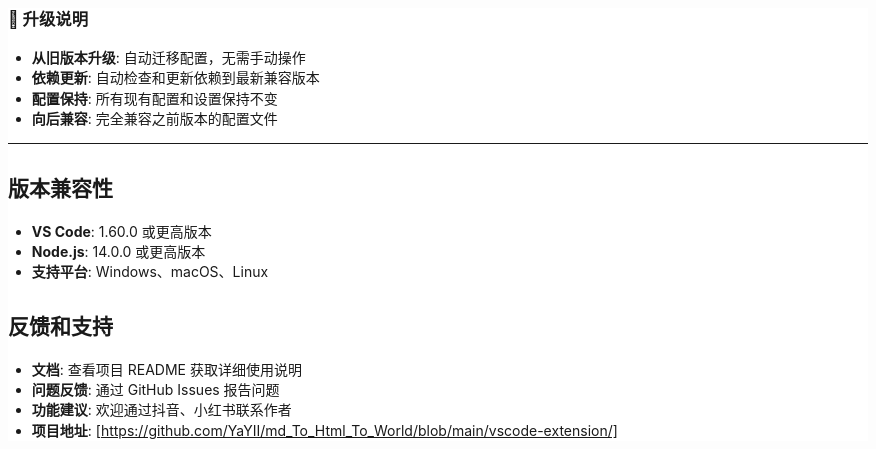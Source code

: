 ### 🔄 升级说明

- **从旧版本升级**: 自动迁移配置，无需手动操作
- **依赖更新**: 自动检查和更新依赖到最新兼容版本
- **配置保持**: 所有现有配置和设置保持不变
- **向后兼容**: 完全兼容之前版本的配置文件

---

## 版本兼容性

- **VS Code**: 1.60.0 或更高版本
- **Node.js**: 14.0.0 或更高版本
- **支持平台**: Windows、macOS、Linux

## 反馈和支持

- **文档**: 查看项目 README 获取详细使用说明
- **问题反馈**: 通过 GitHub Issues 报告问题
- **功能建议**: 欢迎通过抖音、小红书联系作者
- **项目地址**: [https://github.com/YaYII/md_To_Html_To_World/blob/main/vscode-extension/]